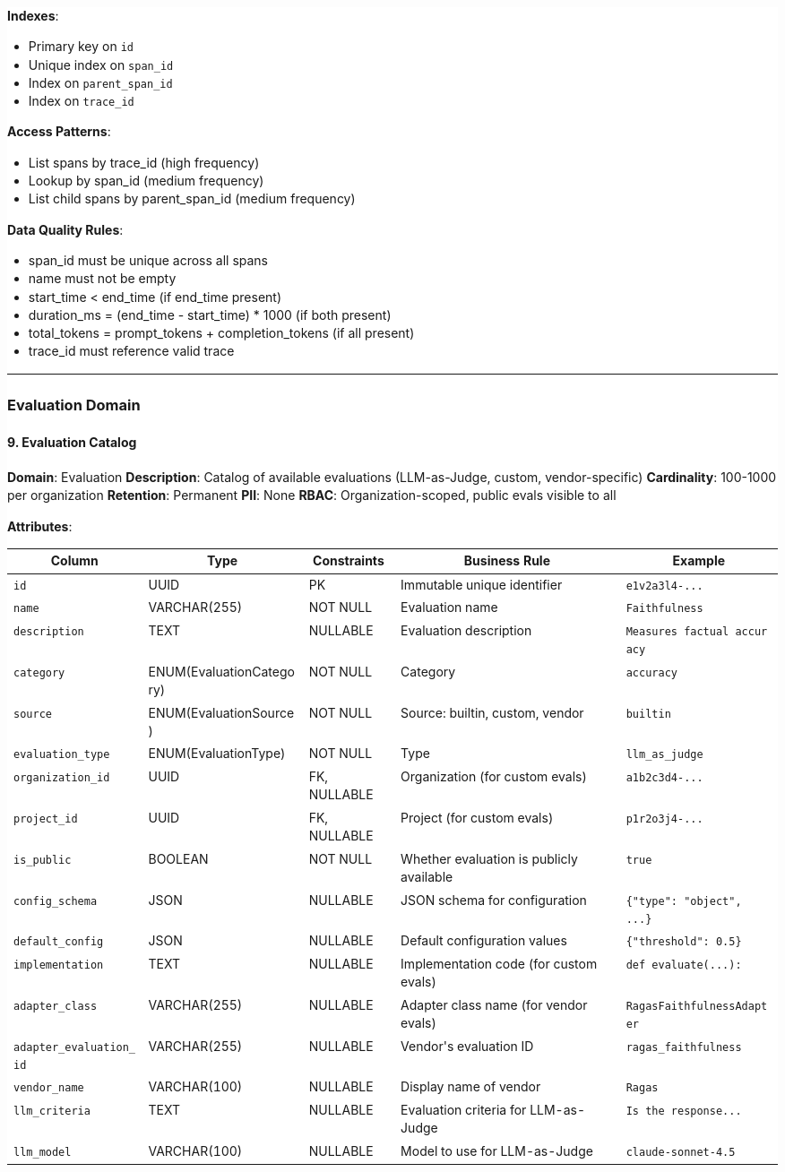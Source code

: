**Indexes**:
- Primary key on `id`
- Unique index on `span_id`
- Index on `parent_span_id`
- Index on `trace_id`

**Access Patterns**:
- List spans by trace_id (high frequency)
- Lookup by span_id (medium frequency)
- List child spans by parent_span_id (medium frequency)

**Data Quality Rules**:
- span_id must be unique across all spans
- name must not be empty
- start_time < end_time (if end_time present)
- duration_ms = (end_time - start_time) * 1000 (if both present)
- total_tokens = prompt_tokens + completion_tokens (if all present)
- trace_id must reference valid trace

---

### Evaluation Domain

#### 9. Evaluation Catalog

**Domain**: Evaluation
**Description**: Catalog of available evaluations (LLM-as-Judge, custom, vendor-specific)
**Cardinality**: 100-1000 per organization
**Retention**: Permanent
**PII**: None
**RBAC**: Organization-scoped, public evals visible to all

**Attributes**:

| Column | Type | Constraints | Business Rule | Example |
|--------|------|-------------|---------------|---------|
| `id` | UUID | PK | Immutable unique identifier | `e1v2a3l4-...` |
| `name` | VARCHAR(255) | NOT NULL | Evaluation name | `Faithfulness` |
| `description` | TEXT | NULLABLE | Evaluation description | `Measures factual accuracy` |
| `category` | ENUM(EvaluationCategory) | NOT NULL | Category | `accuracy` |
| `source` | ENUM(EvaluationSource) | NOT NULL | Source: builtin, custom, vendor | `builtin` |
| `evaluation_type` | ENUM(EvaluationType) | NOT NULL | Type | `llm_as_judge` |
| `organization_id` | UUID | FK, NULLABLE | Organization (for custom evals) | `a1b2c3d4-...` |
| `project_id` | UUID | FK, NULLABLE | Project (for custom evals) | `p1r2o3j4-...` |
| `is_public` | BOOLEAN | NOT NULL | Whether evaluation is publicly available | `true` |
| `config_schema` | JSON | NULLABLE | JSON schema for configuration | `{"type": "object", ...}` |
| `default_config` | JSON | NULLABLE | Default configuration values | `{"threshold": 0.5}` |
| `implementation` | TEXT | NULLABLE | Implementation code (for custom evals) | `def evaluate(...):` |
| `adapter_class` | VARCHAR(255) | NULLABLE | Adapter class name (for vendor evals) | `RagasFaithfulnessAdapter` |
| `adapter_evaluation_id` | VARCHAR(255) | NULLABLE | Vendor's evaluation ID | `ragas_faithfulness` |
| `vendor_name` | VARCHAR(100) | NULLABLE | Display name of vendor | `Ragas` |
| `llm_criteria` | TEXT | NULLABLE | Evaluation criteria for LLM-as-Judge | `Is the response...` |
| `llm_model` | VARCHAR(100) | NULLABLE | Model to use for LLM-as-Judge | `claude-sonnet-4.5` |
